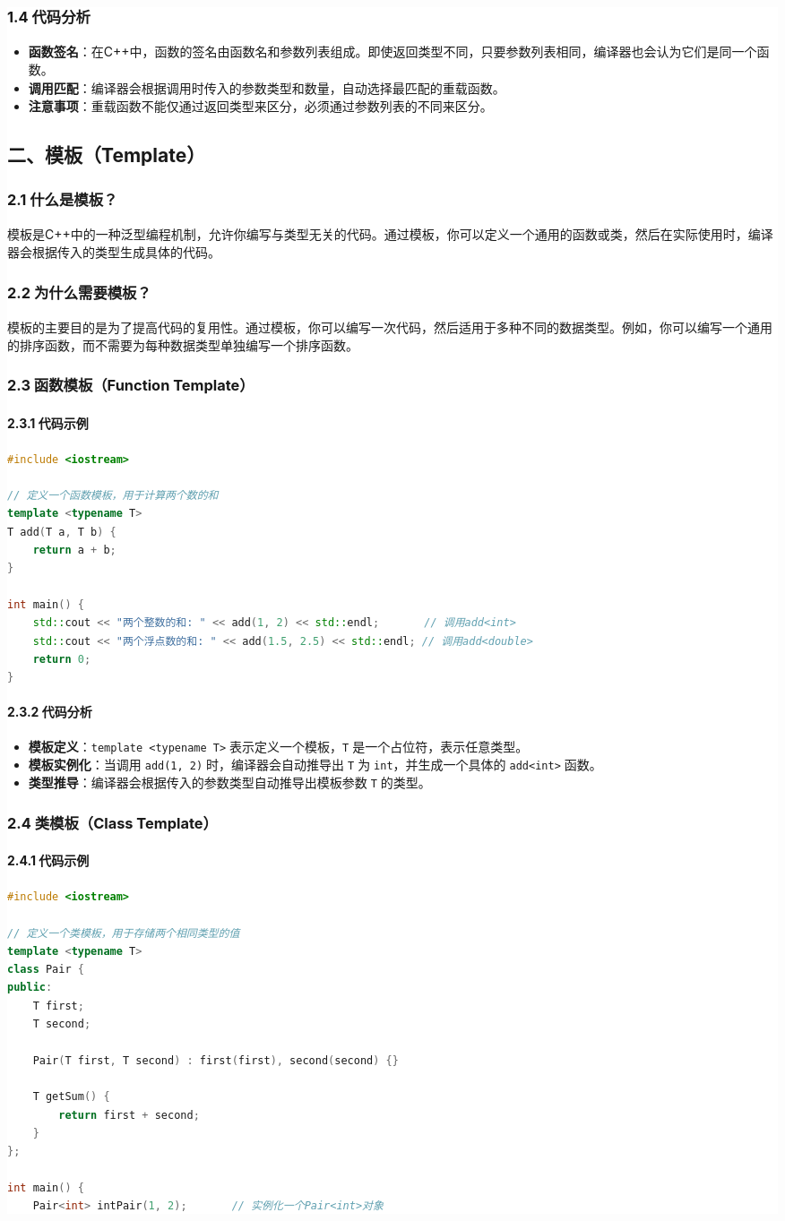 ### 1.4 代码分析

- **函数签名**：在C++中，函数的签名由函数名和参数列表组成。即使返回类型不同，只要参数列表相同，编译器也会认为它们是同一个函数。
- **调用匹配**：编译器会根据调用时传入的参数类型和数量，自动选择最匹配的重载函数。
- **注意事项**：重载函数不能仅通过返回类型来区分，必须通过参数列表的不同来区分。

## 二、模板（Template）

### 2.1 什么是模板？

模板是C++中的一种泛型编程机制，允许你编写与类型无关的代码。通过模板，你可以定义一个通用的函数或类，然后在实际使用时，编译器会根据传入的类型生成具体的代码。

### 2.2 为什么需要模板？

模板的主要目的是为了提高代码的复用性。通过模板，你可以编写一次代码，然后适用于多种不同的数据类型。例如，你可以编写一个通用的排序函数，而不需要为每种数据类型单独编写一个排序函数。

### 2.3 函数模板（Function Template）

#### 2.3.1 代码示例

```cpp
#include <iostream>

// 定义一个函数模板，用于计算两个数的和
template <typename T>
T add(T a, T b) {
    return a + b;
}

int main() {
    std::cout << "两个整数的和: " << add(1, 2) << std::endl;       // 调用add<int>
    std::cout << "两个浮点数的和: " << add(1.5, 2.5) << std::endl; // 调用add<double>
    return 0;
}
```

#### 2.3.2 代码分析

- **模板定义**：`template <typename T>` 表示定义一个模板，`T` 是一个占位符，表示任意类型。
- **模板实例化**：当调用 `add(1, 2)` 时，编译器会自动推导出 `T` 为 `int`，并生成一个具体的 `add<int>` 函数。
- **类型推导**：编译器会根据传入的参数类型自动推导出模板参数 `T` 的类型。

### 2.4 类模板（Class Template）

#### 2.4.1 代码示例

```cpp
#include <iostream>

// 定义一个类模板，用于存储两个相同类型的值
template <typename T>
class Pair {
public:
    T first;
    T second;

    Pair(T first, T second) : first(first), second(second) {}

    T getSum() {
        return first + second;
    }
};

int main() {
    Pair<int> intPair(1, 2);       // 实例化一个Pair<int>对象
```